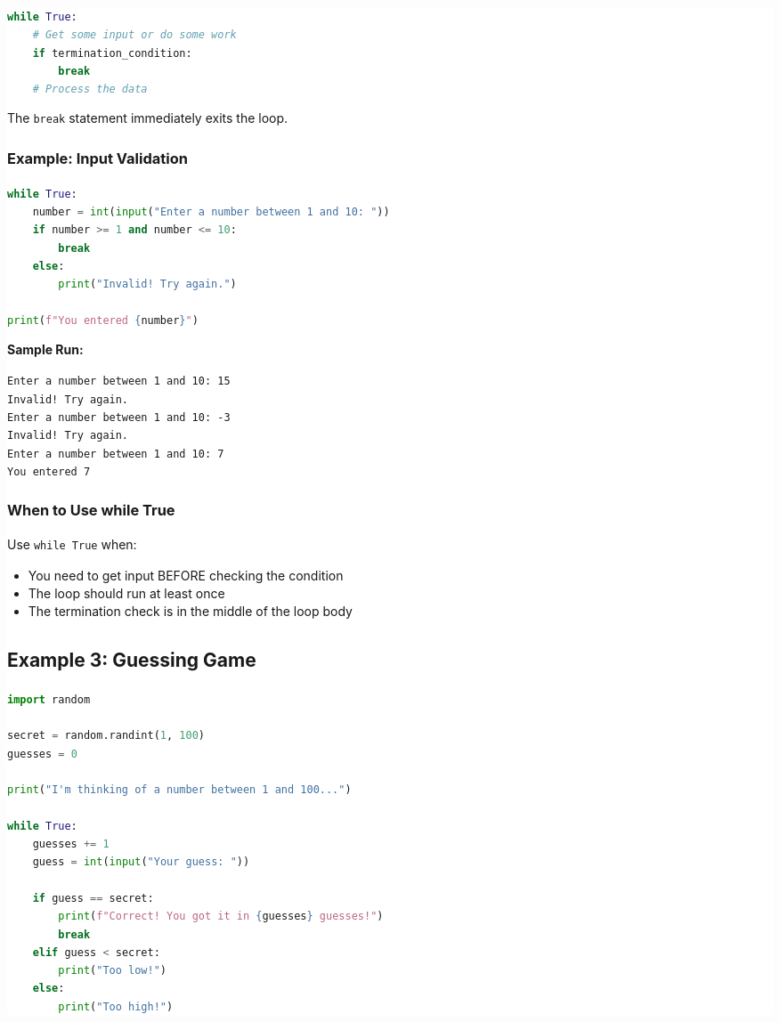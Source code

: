 ```python
while True:
    # Get some input or do some work
    if termination_condition:
        break
    # Process the data
```

The `break` statement immediately exits the loop.

### Example: Input Validation

```python
while True:
    number = int(input("Enter a number between 1 and 10: "))
    if number >= 1 and number <= 10:
        break
    else:
        print("Invalid! Try again.")

print(f"You entered {number}")
```

**Sample Run:**
```
Enter a number between 1 and 10: 15
Invalid! Try again.
Enter a number between 1 and 10: -3
Invalid! Try again.
Enter a number between 1 and 10: 7
You entered 7
```

### When to Use while True

Use `while True` when:
- You need to get input BEFORE checking the condition
- The loop should run at least once
- The termination check is in the middle of the loop body

## Example 3: Guessing Game

```python
import random

secret = random.randint(1, 100)
guesses = 0

print("I'm thinking of a number between 1 and 100...")

while True:
    guesses += 1
    guess = int(input("Your guess: "))
    
    if guess == secret:
        print(f"Correct! You got it in {guesses} guesses!")
        break
    elif guess < secret:
        print("Too low!")
    else:
        print("Too high!")
```

